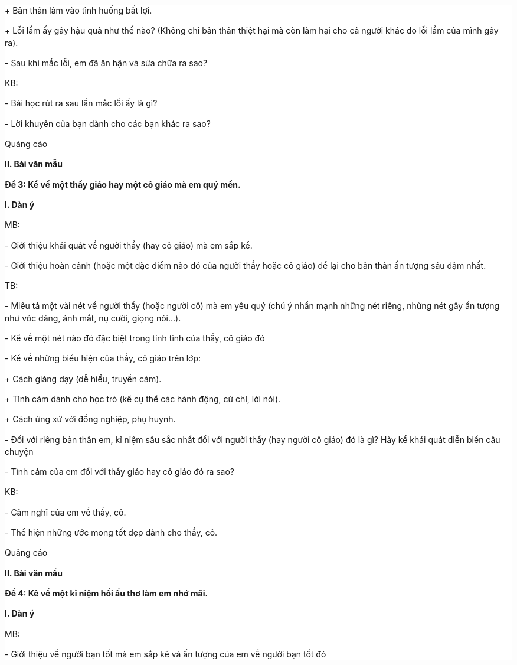 \+ Bản thân lâm vào tình huống bất lợi.

\+ Lỗi lầm ấy gây hậu quả như thế nào? (Không chỉ bản thân thiệt hại mà còn làm hại cho cả người khác do lỗi lầm của mình gây ra).

\- Sau khi mắc lỗi, em đã ân hận và sửa chữa ra sao?

KB:

\- Bài học rút ra sau lần mắc lỗi ấy là gì?

\- Lời khuyên của bạn dành cho các bạn khác ra sao?

Quảng cáo

**II. Bài văn mẫu**

**Đề 3: Kể về một thầy giáo hay một cô giáo mà em quý mến.**

**I. Dàn ý**

MB:

\- Giới thiệu khái quát về người thầy (hay cô giáo) mà em sắp kể.

\- Giới thiệu hoàn cảnh (hoặc một đặc điểm nào đó của người thầy hoặc cô giáo) để lại cho bản thân ấn tượng sâu đậm nhất.

TB: 

\- Miêu tả một vài nét về người thầy (hoặc người cô) mà em yêu quý (chú ý nhấn mạnh những nét riêng, những nét gây ấn tượng như vóc dáng, ánh mắt, nụ cười, giọng nói…).

\- Kể về một nét nào đó đặc biệt trong tính tình của thầy, cô giáo đó 

\- Kể về những biểu hiện của thầy, cô giáo trên lớp:

\+ Cách giảng dạy (dễ hiểu, truyền cảm).

\+ Tình cảm dành cho học trò (kể cụ thể các hành động, cử chỉ, lời nói).

\+ Cách ứng xử với đồng nghiệp, phụ huynh.

\- Đối với riêng bản thân em, kỉ niệm sâu sắc nhất đối với người thầy (hay người cô giáo) đó là gì? Hãy kể khái quát diễn biến câu chuyện

\- Tình cảm của em đối với thầy giáo hay cô giáo đó ra sao?

KB: 

\- Cảm nghĩ của em về thầy, cô.

\- Thể hiện những ước mong tốt đẹp dành cho thầy, cô.

Quảng cáo

**II. Bài văn mẫu**

**Đề 4: Kể về một kỉ niệm hồi ấu thơ làm em nhớ mãi.**

**I. Dàn ý**

MB:

\- Giới thiệu về người bạn tốt mà em sắp kể và ấn tượng của em về người bạn tốt đó
